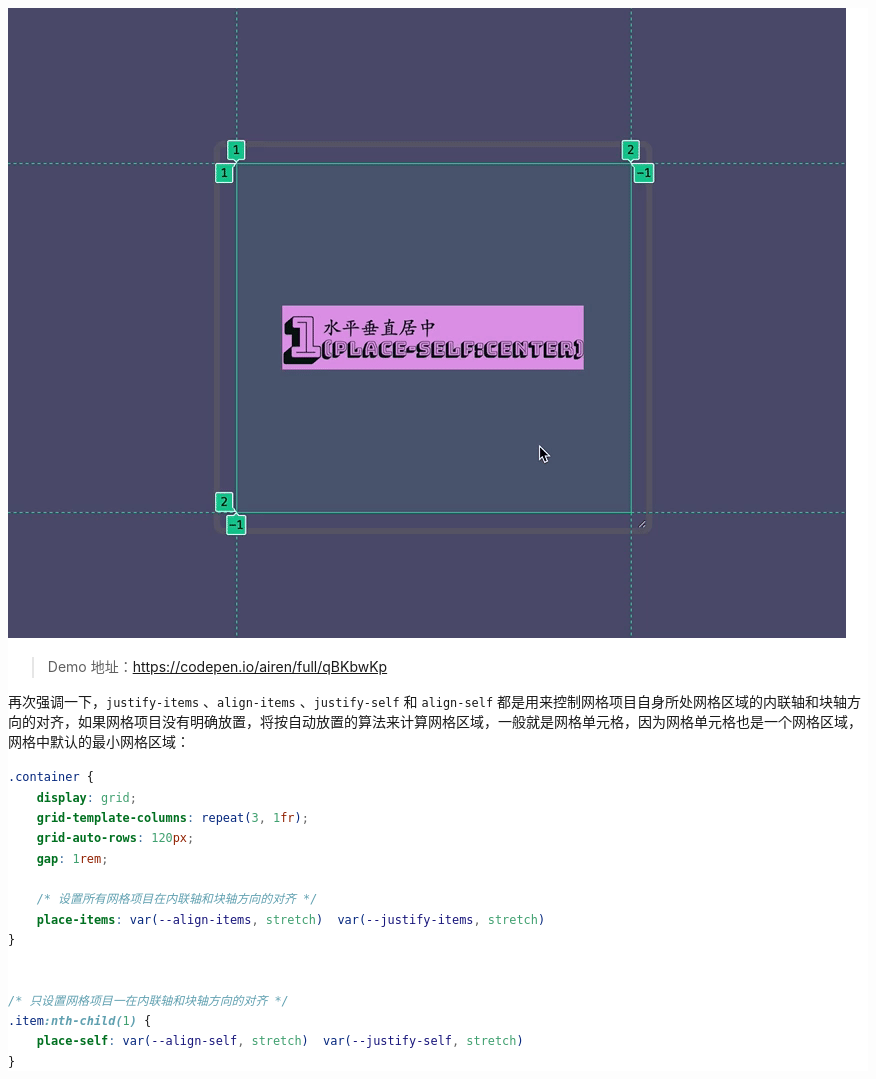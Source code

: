![img](./assets/eaaa316b4c8443599a7c53ec9b5b39b7~tplv-k3u1fbpfcp-zoom-1.gif)

> Demo 地址：<https://codepen.io/airen/full/qBKbwKp>

再次强调一下，`justify-items` 、`align-items` 、`justify-self` 和 `align-self` 都是用来控制网格项目自身所处网格区域的内联轴和块轴方向的对齐，如果网格项目没有明确放置，将按自动放置的算法来计算网格区域，一般就是网格单元格，因为网格单元格也是一个网格区域，网格中默认的最小网格区域：

```CSS
.container {
    display: grid;
    grid-template-columns: repeat(3, 1fr);
    grid-auto-rows: 120px;
    gap: 1rem;
    
    /* 设置所有网格项目在内联轴和块轴方向的对齐 */
    place-items: var(--align-items, stretch)  var(--justify-items, stretch)
}


/* 只设置网格项目一在内联轴和块轴方向的对齐 */
.item:nth-child(1) {
    place-self: var(--align-self, stretch)  var(--justify-self, stretch)
}
```
